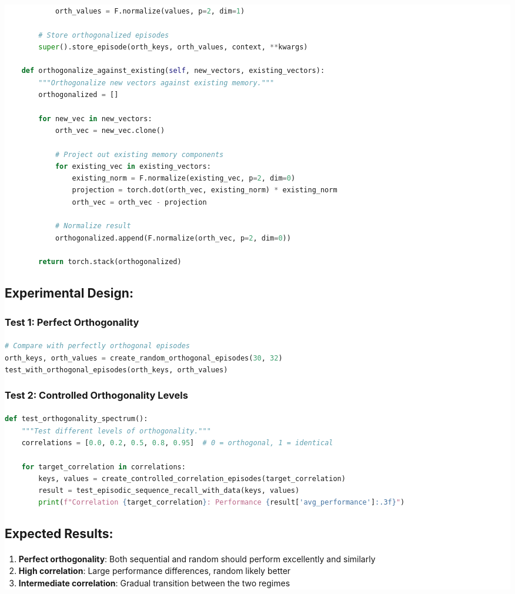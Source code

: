 ```python
            orth_values = F.normalize(values, p=2, dim=1)
        
        # Store orthogonalized episodes
        super().store_episode(orth_keys, orth_values, context, **kwargs)
    
    def orthogonalize_against_existing(self, new_vectors, existing_vectors):
        """Orthogonalize new vectors against existing memory."""
        orthogonalized = []
        
        for new_vec in new_vectors:
            orth_vec = new_vec.clone()
            
            # Project out existing memory components
            for existing_vec in existing_vectors:
                existing_norm = F.normalize(existing_vec, p=2, dim=0)
                projection = torch.dot(orth_vec, existing_norm) * existing_norm
                orth_vec = orth_vec - projection
            
            # Normalize result
            orthogonalized.append(F.normalize(orth_vec, p=2, dim=0))
        
        return torch.stack(orthogonalized)
```

## **Experimental Design:**

### **Test 1: Perfect Orthogonality**
```python
# Compare with perfectly orthogonal episodes
orth_keys, orth_values = create_random_orthogonal_episodes(30, 32)
test_with_orthogonal_episodes(orth_keys, orth_values)
```

### **Test 2: Controlled Orthogonality Levels**
```python
def test_orthogonality_spectrum():
    """Test different levels of orthogonality."""
    correlations = [0.0, 0.2, 0.5, 0.8, 0.95]  # 0 = orthogonal, 1 = identical
    
    for target_correlation in correlations:
        keys, values = create_controlled_correlation_episodes(target_correlation)
        result = test_episodic_sequence_recall_with_data(keys, values)
        print(f"Correlation {target_correlation}: Performance {result['avg_performance']:.3f}")
```

## **Expected Results:**

1. **Perfect orthogonality**: Both sequential and random should perform excellently and similarly
2. **High correlation**: Large performance differences, random likely better
3. **Intermediate correlation**: Gradual transition between the two regimes
